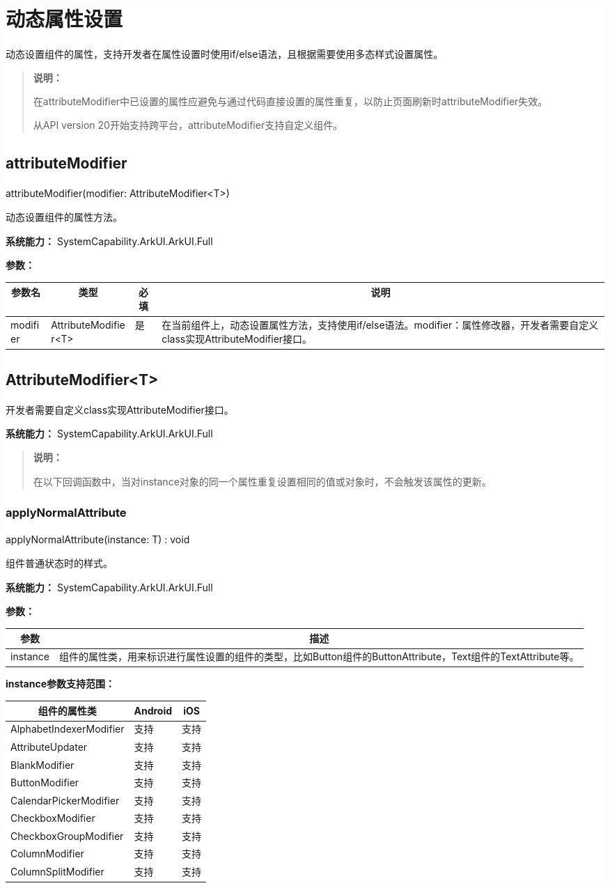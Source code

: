 # 动态属性设置

动态设置组件的属性，支持开发者在属性设置时使用if/else语法，且根据需要使用多态样式设置属性。

> **说明：**
>
> 在attributeModifier中已设置的属性应避免与通过代码直接设置的属性重复，以防止页面刷新时attributeModifier失效。
>
> 从API version 20开始支持跨平台，attributeModifier支持自定义组件。

## attributeModifier

attributeModifier(modifier: AttributeModifier\<T>)

动态设置组件的属性方法。

**系统能力：** SystemCapability.ArkUI.ArkUI.Full

**参数：**

| 参数名   | 类型                  | 必填 | 说明                                                                                                                                 |
| -------- | --------------------- | ---- | ------------------------------------------------------------------------------------------------------------------------------------ |
| modifier | AttributeModifier\<T> | 是   | 在当前组件上，动态设置属性方法，支持使用if/else语法。modifier：属性修改器，开发者需要自定义class实现AttributeModifier接口。 |

## AttributeModifier\<T>

开发者需要自定义class实现AttributeModifier接口。

**系统能力：** SystemCapability.ArkUI.ArkUI.Full

> **说明：**
>
> 在以下回调函数中，当对instance对象的同一个属性重复设置相同的值或对象时，不会触发该属性的更新。

### applyNormalAttribute

applyNormalAttribute(instance: T) : void

组件普通状态时的样式。

**系统能力：** SystemCapability.ArkUI.ArkUI.Full

**参数：**

| 参数     | 描述                                                                                                         |
| -------- | ------------------------------------------------------------------------------------------------------------ |
| instance | 组件的属性类，用来标识进行属性设置的组件的类型，比如Button组件的ButtonAttribute，Text组件的TextAttribute等。 |

**instance参数支持范围：**

| 组件的属性类             | Android | iOS  |
| ------------------------ | ------- | ---- |
| AlphabetIndexerModifier  | 支持    | 支持 |
| AttributeUpdater         | 支持    | 支持 |
| BlankModifier            | 支持    | 支持 |
| ButtonModifier           | 支持    | 支持 |
| CalendarPickerModifier   | 支持    | 支持 |
| CheckboxModifier         | 支持    | 支持 |
| CheckboxGroupModifier    | 支持    | 支持 |
| ColumnModifier           | 支持    | 支持 |
| ColumnSplitModifier      | 支持    | 支持 |